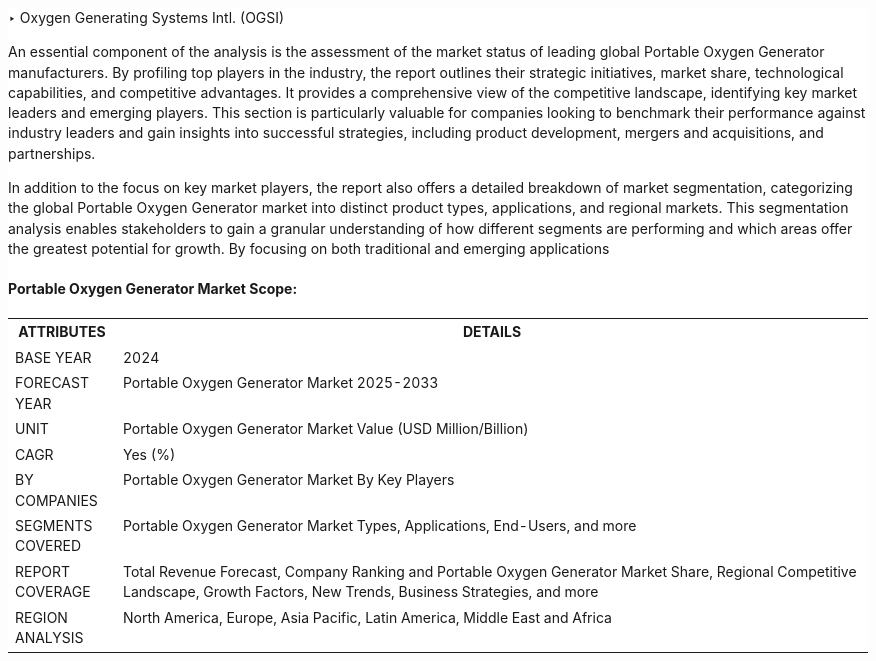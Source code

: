 ‣ Oxygen Generating Systems Intl. (OGSI)

An essential component of the analysis is the assessment of the market status of leading global Portable Oxygen Generator manufacturers. By profiling top players in the industry, the report outlines their strategic initiatives, market share, technological capabilities, and competitive advantages. It provides a comprehensive view of the competitive landscape, identifying key market leaders and emerging players. This section is particularly valuable for companies looking to benchmark their performance against industry leaders and gain insights into successful strategies, including product development, mergers and acquisitions, and partnerships.

In addition to the focus on key market players, the report also offers a detailed breakdown of market segmentation, categorizing the global Portable Oxygen Generator market into distinct product types, applications, and regional markets. This segmentation analysis enables stakeholders to gain a granular understanding of how different segments are performing and which areas offer the greatest potential for growth. By focusing on both traditional and emerging applications

<h4>Portable Oxygen Generator Market Scope:</h4>
<table>
<tr>
<th>ATTRIBUTES</th>
<th>DETAILS</th>
</tr>
<tr>
<td>BASE YEAR</td>
<td>2024</td>
</tr>
<tr>
<td>FORECAST YEAR</td>
<td>Portable Oxygen Generator Market 2025-2033</td>
</tr>
<tr>
<td>UNIT</td>
<td>Portable Oxygen Generator Market Value (USD Million/Billion)</td>
<tr>
<td>CAGR</td>
<td>Yes (%)</td>
</tr>
</tr>
<tr>
<td>BY COMPANIES</td>
<td>Portable Oxygen Generator Market By Key Players</td>
</tr>
<tr>
<td>SEGMENTS COVERED</td>
<td>Portable Oxygen Generator Market Types, Applications, End-Users, and more</td>
</tr>
<tr>
<td>REPORT COVERAGE</td>
<td>Total Revenue Forecast, Company Ranking and Portable Oxygen Generator Market Share, Regional Competitive Landscape, Growth Factors, New Trends, Business Strategies, and more</td>
</tr>
<tr>
<td>REGION ANALYSIS</td>
<td>North America, Europe, Asia Pacific, Latin America, Middle East and Africa</td>
</tr>
</table>
